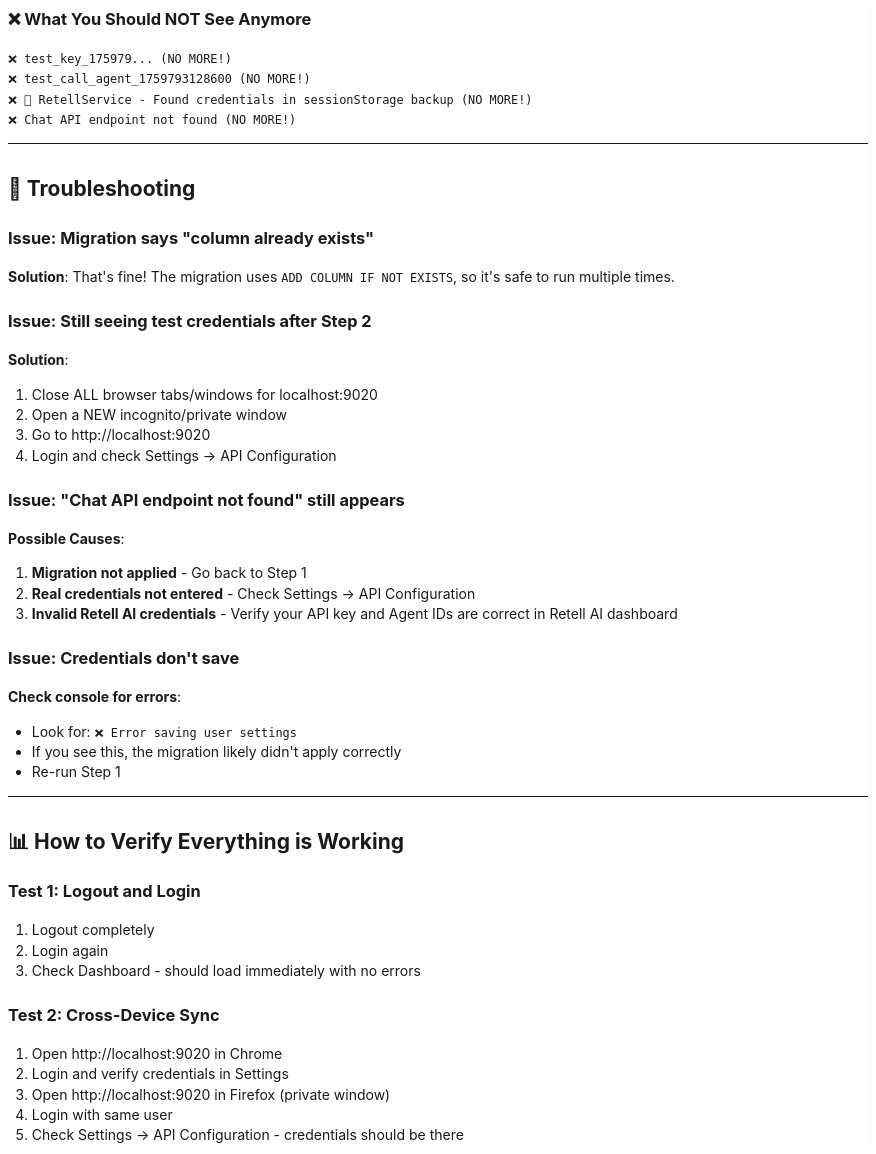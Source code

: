 ### ❌ What You Should NOT See Anymore
```
❌ test_key_175979... (NO MORE!)
❌ test_call_agent_1759793128600 (NO MORE!)
❌ 🎯 RetellService - Found credentials in sessionStorage backup (NO MORE!)
❌ Chat API endpoint not found (NO MORE!)
```

---

## 🚨 Troubleshooting

### Issue: Migration says "column already exists"
**Solution**: That's fine! The migration uses `ADD COLUMN IF NOT EXISTS`, so it's safe to run multiple times.

### Issue: Still seeing test credentials after Step 2
**Solution**:
1. Close ALL browser tabs/windows for localhost:9020
2. Open a NEW incognito/private window
3. Go to http://localhost:9020
4. Login and check Settings → API Configuration

### Issue: "Chat API endpoint not found" still appears
**Possible Causes**:
1. **Migration not applied** - Go back to Step 1
2. **Real credentials not entered** - Check Settings → API Configuration
3. **Invalid Retell AI credentials** - Verify your API key and Agent IDs are correct in Retell AI dashboard

### Issue: Credentials don't save
**Check console for errors**:
- Look for: `❌ Error saving user settings`
- If you see this, the migration likely didn't apply correctly
- Re-run Step 1

---

## 📊 How to Verify Everything is Working

### Test 1: Logout and Login
1. Logout completely
2. Login again
3. Check Dashboard - should load immediately with no errors

### Test 2: Cross-Device Sync
1. Open http://localhost:9020 in Chrome
2. Login and verify credentials in Settings
3. Open http://localhost:9020 in Firefox (private window)
4. Login with same user
5. Check Settings → API Configuration - credentials should be there
